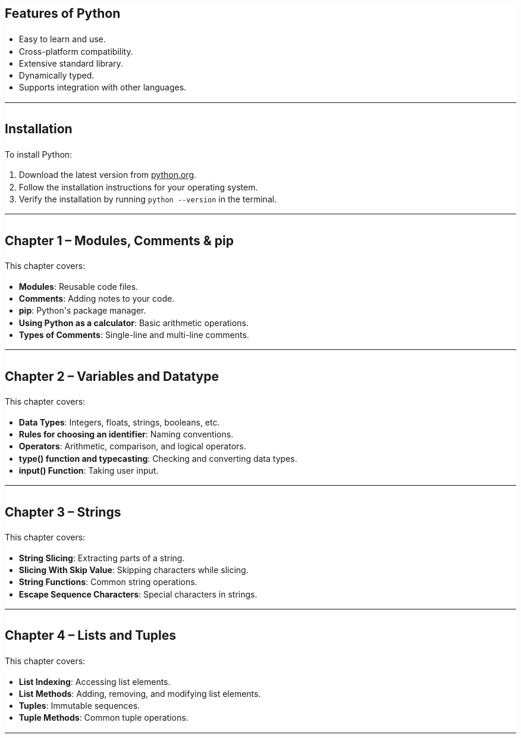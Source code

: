 
## Features of Python
- Easy to learn and use.
- Cross-platform compatibility.
- Extensive standard library.
- Dynamically typed.
- Supports integration with other languages.

---

## Installation
To install Python:
1. Download the latest version from [python.org](https://www.python.org/).
2. Follow the installation instructions for your operating system.
3. Verify the installation by running `python --version` in the terminal.

---

## Chapter 1 – Modules, Comments & pip
This chapter covers:
- **Modules**: Reusable code files.
- **Comments**: Adding notes to your code.
- **pip**: Python's package manager.
- **Using Python as a calculator**: Basic arithmetic operations.
- **Types of Comments**: Single-line and multi-line comments.

---

## Chapter 2 – Variables and Datatype
This chapter covers:
- **Data Types**: Integers, floats, strings, booleans, etc.
- **Rules for choosing an identifier**: Naming conventions.
- **Operators**: Arithmetic, comparison, and logical operators.
- **type() function and typecasting**: Checking and converting data types.
- **input() Function**: Taking user input.

---

## Chapter 3 – Strings
This chapter covers:
- **String Slicing**: Extracting parts of a string.
- **Slicing With Skip Value**: Skipping characters while slicing.
- **String Functions**: Common string operations.
- **Escape Sequence Characters**: Special characters in strings.

---

## Chapter 4 – Lists and Tuples
This chapter covers:
- **List Indexing**: Accessing list elements.
- **List Methods**: Adding, removing, and modifying list elements.
- **Tuples**: Immutable sequences.
- **Tuple Methods**: Common tuple operations.

---